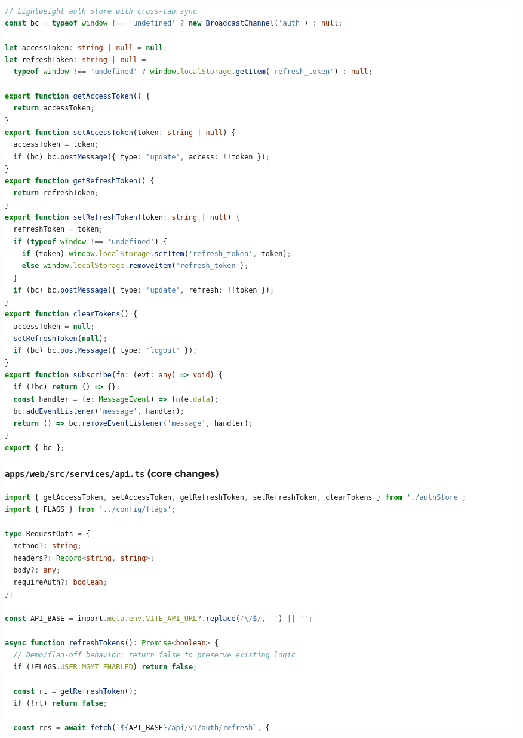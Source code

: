 ```ts
// Lightweight auth store with cross-tab sync
const bc = typeof window !== 'undefined' ? new BroadcastChannel('auth') : null;

let accessToken: string | null = null;
let refreshToken: string | null =
  typeof window !== 'undefined' ? window.localStorage.getItem('refresh_token') : null;

export function getAccessToken() {
  return accessToken;
}
export function setAccessToken(token: string | null) {
  accessToken = token;
  if (bc) bc.postMessage({ type: 'update', access: !!token });
}
export function getRefreshToken() {
  return refreshToken;
}
export function setRefreshToken(token: string | null) {
  refreshToken = token;
  if (typeof window !== 'undefined') {
    if (token) window.localStorage.setItem('refresh_token', token);
    else window.localStorage.removeItem('refresh_token');
  }
  if (bc) bc.postMessage({ type: 'update', refresh: !!token });
}
export function clearTokens() {
  accessToken = null;
  setRefreshToken(null);
  if (bc) bc.postMessage({ type: 'logout' });
}
export function subscribe(fn: (evt: any) => void) {
  if (!bc) return () => {};
  const handler = (e: MessageEvent) => fn(e.data);
  bc.addEventListener('message', handler);
  return () => bc.removeEventListener('message', handler);
}
export { bc };
```

### `apps/web/src/services/api.ts` (core changes)

```ts
import { getAccessToken, setAccessToken, getRefreshToken, setRefreshToken, clearTokens } from './authStore';
import { FLAGS } from '../config/flags';

type RequestOpts = {
  method?: string;
  headers?: Record<string, string>;
  body?: any;
  requireAuth?: boolean;
};

const API_BASE = import.meta.env.VITE_API_URL?.replace(/\/$/, '') || '';

async function refreshTokens(): Promise<boolean> {
  // Demo/flag-off behavior: return false to preserve existing logic
  if (!FLAGS.USER_MGMT_ENABLED) return false;

  const rt = getRefreshToken();
  if (!rt) return false;

  const res = await fetch(`${API_BASE}/api/v1/auth/refresh`, {
```